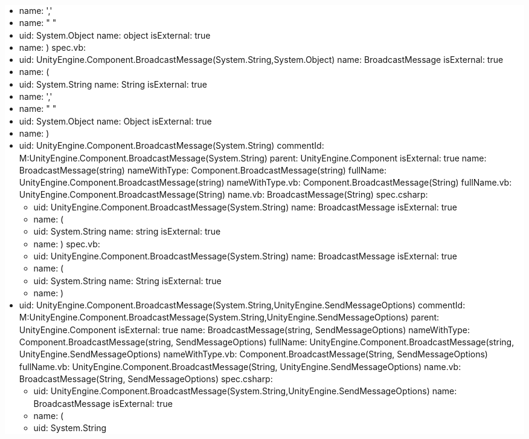   - name: ','
  - name: " "
  - uid: System.Object
    name: object
    isExternal: true
  - name: )
  spec.vb:
  - uid: UnityEngine.Component.BroadcastMessage(System.String,System.Object)
    name: BroadcastMessage
    isExternal: true
  - name: (
  - uid: System.String
    name: String
    isExternal: true
  - name: ','
  - name: " "
  - uid: System.Object
    name: Object
    isExternal: true
  - name: )
- uid: UnityEngine.Component.BroadcastMessage(System.String)
  commentId: M:UnityEngine.Component.BroadcastMessage(System.String)
  parent: UnityEngine.Component
  isExternal: true
  name: BroadcastMessage(string)
  nameWithType: Component.BroadcastMessage(string)
  fullName: UnityEngine.Component.BroadcastMessage(string)
  nameWithType.vb: Component.BroadcastMessage(String)
  fullName.vb: UnityEngine.Component.BroadcastMessage(String)
  name.vb: BroadcastMessage(String)
  spec.csharp:
  - uid: UnityEngine.Component.BroadcastMessage(System.String)
    name: BroadcastMessage
    isExternal: true
  - name: (
  - uid: System.String
    name: string
    isExternal: true
  - name: )
  spec.vb:
  - uid: UnityEngine.Component.BroadcastMessage(System.String)
    name: BroadcastMessage
    isExternal: true
  - name: (
  - uid: System.String
    name: String
    isExternal: true
  - name: )
- uid: UnityEngine.Component.BroadcastMessage(System.String,UnityEngine.SendMessageOptions)
  commentId: M:UnityEngine.Component.BroadcastMessage(System.String,UnityEngine.SendMessageOptions)
  parent: UnityEngine.Component
  isExternal: true
  name: BroadcastMessage(string, SendMessageOptions)
  nameWithType: Component.BroadcastMessage(string, SendMessageOptions)
  fullName: UnityEngine.Component.BroadcastMessage(string, UnityEngine.SendMessageOptions)
  nameWithType.vb: Component.BroadcastMessage(String, SendMessageOptions)
  fullName.vb: UnityEngine.Component.BroadcastMessage(String, UnityEngine.SendMessageOptions)
  name.vb: BroadcastMessage(String, SendMessageOptions)
  spec.csharp:
  - uid: UnityEngine.Component.BroadcastMessage(System.String,UnityEngine.SendMessageOptions)
    name: BroadcastMessage
    isExternal: true
  - name: (
  - uid: System.String